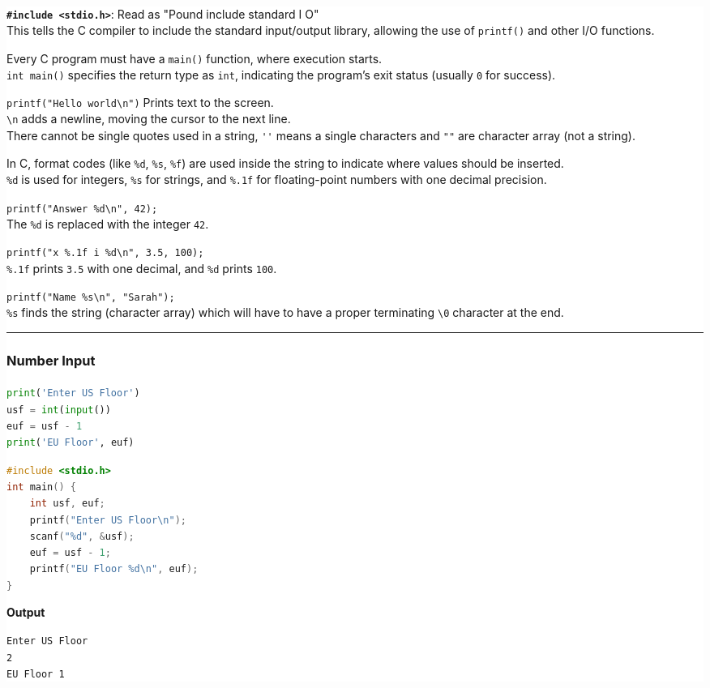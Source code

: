 
**`#include <stdio.h>`**: Read as "Pound include standard I O"       
This tells the C compiler to include the standard input/output library, allowing the use of `printf()` and other I/O functions.
 
Every C program must have a `main()` function, where execution starts.       
 `int main()` specifies the return type as `int`, indicating the program’s exit status (usually `0` for success).

`printf("Hello world\n")` Prints text to the screen.      
`\n` adds a newline, moving the cursor to the next line.      
There cannot be single quotes used in a string, `''` means a single characters and `""` are character array (not a string).


In C, format codes (like `%d`, `%s`, `%f`) are used inside the string to indicate where values should be inserted.      
`%d` is used for integers, `%s` for strings, and `%.1f` for floating-point numbers with one decimal precision.      

`printf("Answer %d\n", 42);`    
The `%d` is replaced with the integer `42`.     

`printf("x %.1f i %d\n", 3.5, 100);`     
`%.1f` prints `3.5` with one decimal, and `%d` prints `100`.

`printf("Name %s\n", "Sarah");`     
`%s` finds the string (character array) which will have to have a proper terminating `\0` character at the end.


________

### **Number Input**

```python
print('Enter US Floor')
usf = int(input())
euf = usf - 1
print('EU Floor', euf)
```

```c
#include <stdio.h>
int main() {
    int usf, euf;
    printf("Enter US Floor\n");
    scanf("%d", &usf);
    euf = usf - 1;
    printf("EU Floor %d\n", euf);
}
```

**Output**
```
Enter US Floor
2
EU Floor 1
```
